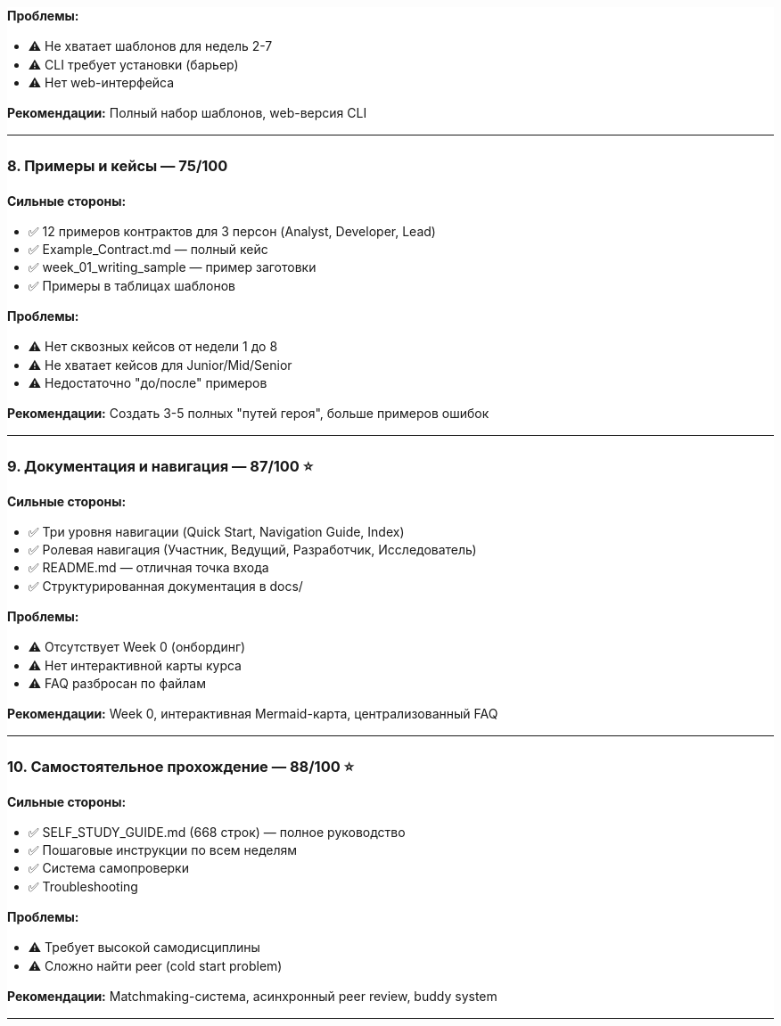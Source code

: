 **Проблемы:**
- ⚠️ Не хватает шаблонов для недель 2-7
- ⚠️ CLI требует установки (барьер)
- ⚠️ Нет web-интерфейса

**Рекомендации:** Полный набор шаблонов, web-версия CLI

---

### 8. Примеры и кейсы — 75/100

**Сильные стороны:**
- ✅ 12 примеров контрактов для 3 персон (Analyst, Developer, Lead)
- ✅ Example_Contract.md — полный кейс
- ✅ week_01_writing_sample — пример заготовки
- ✅ Примеры в таблицах шаблонов

**Проблемы:**
- ⚠️ Нет сквозных кейсов от недели 1 до 8
- ⚠️ Не хватает кейсов для Junior/Mid/Senior
- ⚠️ Недостаточно "до/после" примеров

**Рекомендации:** Создать 3-5 полных "путей героя", больше примеров ошибок

---

### 9. Документация и навигация — 87/100 ⭐

**Сильные стороны:**
- ✅ Три уровня навигации (Quick Start, Navigation Guide, Index)
- ✅ Ролевая навигация (Участник, Ведущий, Разработчик, Исследователь)
- ✅ README.md — отличная точка входа
- ✅ Структурированная документация в docs/

**Проблемы:**
- ⚠️ Отсутствует Week 0 (онбординг)
- ⚠️ Нет интерактивной карты курса
- ⚠️ FAQ разбросан по файлам

**Рекомендации:** Week 0, интерактивная Mermaid-карта, централизованный FAQ

---

### 10. Самостоятельное прохождение — 88/100 ⭐

**Сильные стороны:**
- ✅ SELF_STUDY_GUIDE.md (668 строк) — полное руководство
- ✅ Пошаговые инструкции по всем неделям
- ✅ Система самопроверки
- ✅ Troubleshooting

**Проблемы:**
- ⚠️ Требует высокой самодисциплины
- ⚠️ Сложно найти peer (cold start problem)

**Рекомендации:** Matchmaking-система, асинхронный peer review, buddy system

---
